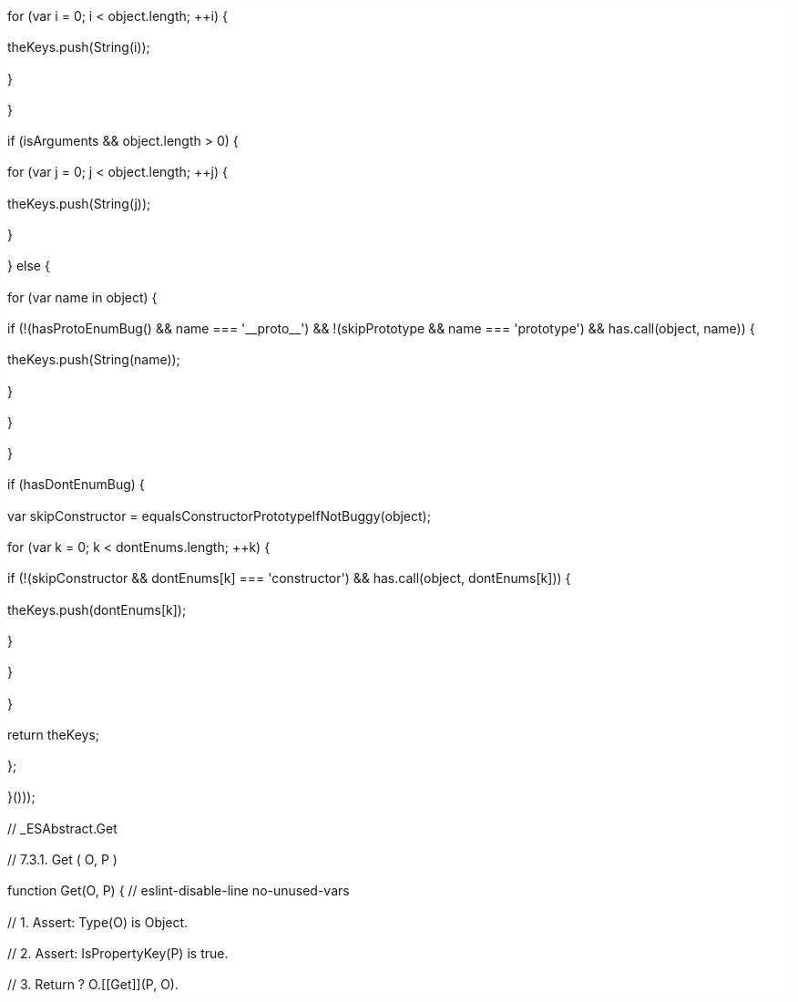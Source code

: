 for (var i \= 0; i < object.length; ++i) {

theKeys.push(String(i));

}

}

if (isArguments && object.length \> 0) {

for (var j \= 0; j < object.length; ++j) {

theKeys.push(String(j));

}

} else {

for (var name in object) {

if (!(hasProtoEnumBug() && name \=== '\_\_proto\_\_') && !(skipPrototype && name \=== 'prototype') && has.call(object, name)) {

theKeys.push(String(name));

}

}

}

if (hasDontEnumBug) {

var skipConstructor \= equalsConstructorPrototypeIfNotBuggy(object);

for (var k \= 0; k < dontEnums.length; ++k) {

if (!(skipConstructor && dontEnums\[k\] \=== 'constructor') && has.call(object, dontEnums\[k\])) {

theKeys.push(dontEnums\[k\]);

}

}

}

return theKeys;

};

}()));

// \_ESAbstract.Get

// 7.3.1. Get ( O, P )

function Get(O, P) { // eslint-disable-line no-unused-vars

// 1. Assert: Type(O) is Object.

// 2. Assert: IsPropertyKey(P) is true.

// 3. Return ? O.\[\[Get\]\](P, O).
